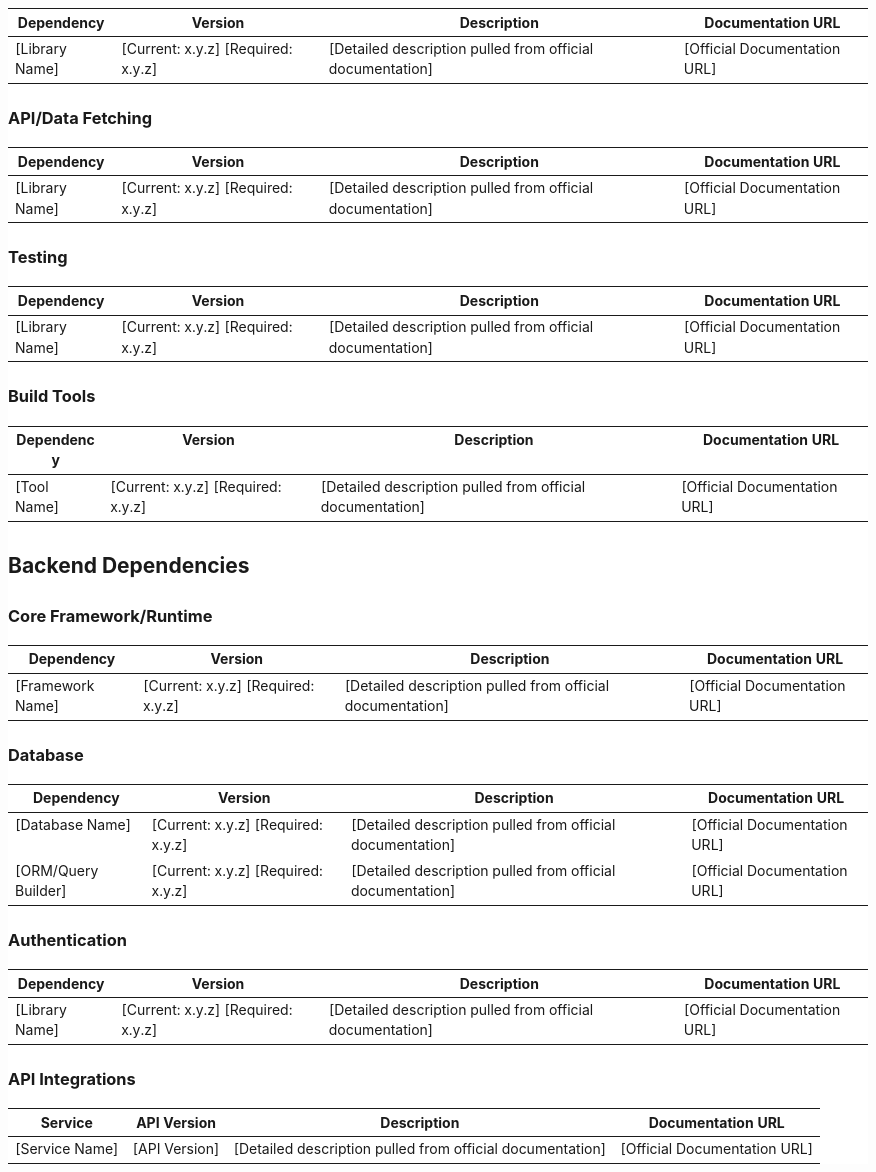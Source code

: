| Dependency | Version | Description | Documentation URL |
|------------|---------|-------------|-------------------|
| [Library Name] | [Current: x.y.z] [Required: x.y.z] | [Detailed description pulled from official documentation] | [Official Documentation URL] |

### API/Data Fetching

| Dependency | Version | Description | Documentation URL |
|------------|---------|-------------|-------------------|
| [Library Name] | [Current: x.y.z] [Required: x.y.z] | [Detailed description pulled from official documentation] | [Official Documentation URL] |

### Testing

| Dependency | Version | Description | Documentation URL |
|------------|---------|-------------|-------------------|
| [Library Name] | [Current: x.y.z] [Required: x.y.z] | [Detailed description pulled from official documentation] | [Official Documentation URL] |

### Build Tools

| Dependency | Version | Description | Documentation URL |
|------------|---------|-------------|-------------------|
| [Tool Name] | [Current: x.y.z] [Required: x.y.z] | [Detailed description pulled from official documentation] | [Official Documentation URL] |

## Backend Dependencies

### Core Framework/Runtime

| Dependency | Version | Description | Documentation URL |
|------------|---------|-------------|-------------------|
| [Framework Name] | [Current: x.y.z] [Required: x.y.z] | [Detailed description pulled from official documentation] | [Official Documentation URL] |

### Database

| Dependency | Version | Description | Documentation URL |
|------------|---------|-------------|-------------------|
| [Database Name] | [Current: x.y.z] [Required: x.y.z] | [Detailed description pulled from official documentation] | [Official Documentation URL] |
| [ORM/Query Builder] | [Current: x.y.z] [Required: x.y.z] | [Detailed description pulled from official documentation] | [Official Documentation URL] |

### Authentication

| Dependency | Version | Description | Documentation URL |
|------------|---------|-------------|-------------------|
| [Library Name] | [Current: x.y.z] [Required: x.y.z] | [Detailed description pulled from official documentation] | [Official Documentation URL] |

### API Integrations

| Service | API Version | Description | Documentation URL |
|---------|-------------|-------------|-------------------|
| [Service Name] | [API Version] | [Detailed description pulled from official documentation] | [Official Documentation URL] |
